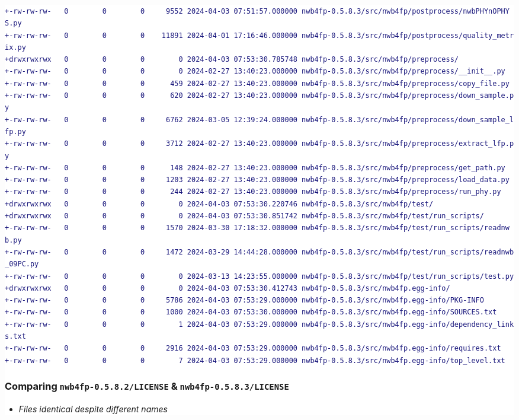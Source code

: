 ```diff
+-rw-rw-rw-   0        0        0     9552 2024-04-03 07:51:57.000000 nwb4fp-0.5.8.3/src/nwb4fp/postprocess/nwbPHYnOPHYS.py
+-rw-rw-rw-   0        0        0    11891 2024-04-01 17:16:46.000000 nwb4fp-0.5.8.3/src/nwb4fp/postprocess/quality_metrix.py
+drwxrwxrwx   0        0        0        0 2024-04-03 07:53:30.785748 nwb4fp-0.5.8.3/src/nwb4fp/preprocess/
+-rw-rw-rw-   0        0        0        0 2024-02-27 13:40:23.000000 nwb4fp-0.5.8.3/src/nwb4fp/preprocess/__init__.py
+-rw-rw-rw-   0        0        0      459 2024-02-27 13:40:23.000000 nwb4fp-0.5.8.3/src/nwb4fp/preprocess/copy_file.py
+-rw-rw-rw-   0        0        0      620 2024-02-27 13:40:23.000000 nwb4fp-0.5.8.3/src/nwb4fp/preprocess/down_sample.py
+-rw-rw-rw-   0        0        0     6762 2024-03-05 12:39:24.000000 nwb4fp-0.5.8.3/src/nwb4fp/preprocess/down_sample_lfp.py
+-rw-rw-rw-   0        0        0     3712 2024-02-27 13:40:23.000000 nwb4fp-0.5.8.3/src/nwb4fp/preprocess/extract_lfp.py
+-rw-rw-rw-   0        0        0      148 2024-02-27 13:40:23.000000 nwb4fp-0.5.8.3/src/nwb4fp/preprocess/get_path.py
+-rw-rw-rw-   0        0        0     1203 2024-02-27 13:40:23.000000 nwb4fp-0.5.8.3/src/nwb4fp/preprocess/load_data.py
+-rw-rw-rw-   0        0        0      244 2024-02-27 13:40:23.000000 nwb4fp-0.5.8.3/src/nwb4fp/preprocess/run_phy.py
+drwxrwxrwx   0        0        0        0 2024-04-03 07:53:30.220746 nwb4fp-0.5.8.3/src/nwb4fp/test/
+drwxrwxrwx   0        0        0        0 2024-04-03 07:53:30.851742 nwb4fp-0.5.8.3/src/nwb4fp/test/run_scripts/
+-rw-rw-rw-   0        0        0     1570 2024-03-30 17:18:32.000000 nwb4fp-0.5.8.3/src/nwb4fp/test/run_scripts/readnwb.py
+-rw-rw-rw-   0        0        0     1472 2024-03-29 14:44:28.000000 nwb4fp-0.5.8.3/src/nwb4fp/test/run_scripts/readnwb_09PC.py
+-rw-rw-rw-   0        0        0        0 2024-03-13 14:23:55.000000 nwb4fp-0.5.8.3/src/nwb4fp/test/run_scripts/test.py
+drwxrwxrwx   0        0        0        0 2024-04-03 07:53:30.412743 nwb4fp-0.5.8.3/src/nwb4fp.egg-info/
+-rw-rw-rw-   0        0        0     5786 2024-04-03 07:53:29.000000 nwb4fp-0.5.8.3/src/nwb4fp.egg-info/PKG-INFO
+-rw-rw-rw-   0        0        0     1000 2024-04-03 07:53:30.000000 nwb4fp-0.5.8.3/src/nwb4fp.egg-info/SOURCES.txt
+-rw-rw-rw-   0        0        0        1 2024-04-03 07:53:29.000000 nwb4fp-0.5.8.3/src/nwb4fp.egg-info/dependency_links.txt
+-rw-rw-rw-   0        0        0     2916 2024-04-03 07:53:29.000000 nwb4fp-0.5.8.3/src/nwb4fp.egg-info/requires.txt
+-rw-rw-rw-   0        0        0        7 2024-04-03 07:53:29.000000 nwb4fp-0.5.8.3/src/nwb4fp.egg-info/top_level.txt
```

### Comparing `nwb4fp-0.5.8.2/LICENSE` & `nwb4fp-0.5.8.3/LICENSE`

 * *Files identical despite different names*
